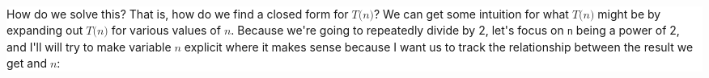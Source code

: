 How do we solve this? That is, how do we find a closed form for <math><mrow><mi>T</mi><mo form="prefix" stretchy="false">(</mo><mi>n</mi><mo form="postfix" stretchy="false">)</mo></mrow></math>? We can get some intuition for what <math><mrow><mi>T</mi><mo form="prefix" stretchy="false">(</mo><mi>n</mi><mo form="postfix" stretchy="false">)</mo></mrow></math> might be by expanding out <math><mrow><mi>T</mi><mo form="prefix" stretchy="false">(</mo><mi>n</mi><mo form="postfix" stretchy="false">)</mo></mrow></math> for various values of <math><mi>n</mi></math>. Because we're going to repeatedly divide by 2, let's focus on `n` being a power of 2, and I'll will try to make variable <math><mi>n</mi></math> explicit where it makes sense because I want us to track the relationship between the result we get and <math><mi>n</mi></math>:
